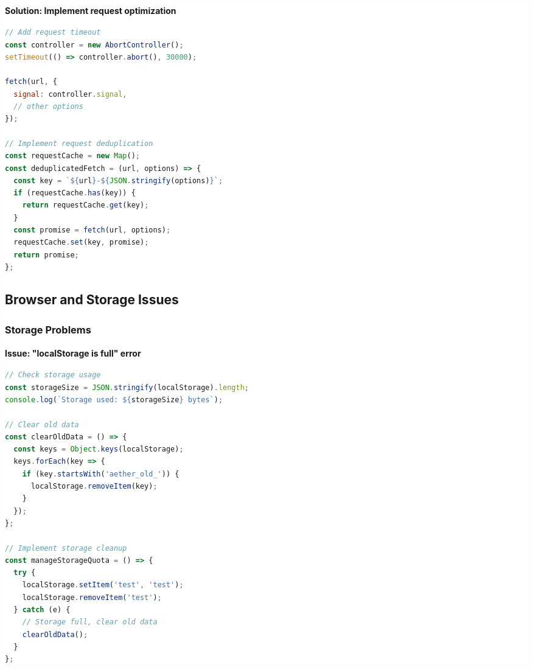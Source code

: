 **Solution: Implement request optimization**
```javascript
// Add request timeout
const controller = new AbortController();
setTimeout(() => controller.abort(), 30000);

fetch(url, {
  signal: controller.signal,
  // other options
});

// Implement request deduplication
const requestCache = new Map();
const deduplicatedFetch = (url, options) => {
  const key = `${url}-${JSON.stringify(options)}`;
  if (requestCache.has(key)) {
    return requestCache.get(key);
  }
  const promise = fetch(url, options);
  requestCache.set(key, promise);
  return promise;
};
```

## Browser and Storage Issues

### Storage Problems

**Issue: "localStorage is full" error**
```javascript
// Check storage usage
const storageSize = JSON.stringify(localStorage).length;
console.log(`Storage used: ${storageSize} bytes`);

// Clear old data
const clearOldData = () => {
  const keys = Object.keys(localStorage);
  keys.forEach(key => {
    if (key.startsWith('aether_old_')) {
      localStorage.removeItem(key);
    }
  });
};

// Implement storage cleanup
const manageStorageQuota = () => {
  try {
    localStorage.setItem('test', 'test');
    localStorage.removeItem('test');
  } catch (e) {
    // Storage full, clear old data
    clearOldData();
  }
};
```
